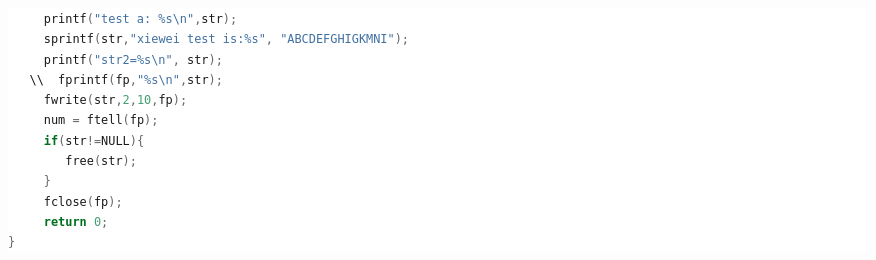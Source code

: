   ```c
       printf("test a: %s\n",str);
       sprintf(str,"xiewei test is:%s", "ABCDEFGHIGKMNI");
       printf("str2=%s\n", str);
     \\  fprintf(fp,"%s\n",str);
       fwrite(str,2,10,fp);
       num = ftell(fp);
       if(str!=NULL){
          free(str);
       }
       fclose(fp);
       return 0;
  }
  ```
